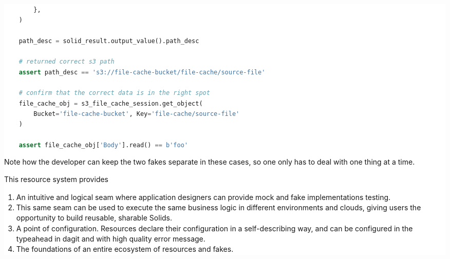 ```python
        },
    )

    path_desc = solid_result.output_value().path_desc

    # returned correct s3 path
    assert path_desc == 's3://file-cache-bucket/file-cache/source-file'

    # confirm that the correct data is in the right spot
    file_cache_obj = s3_file_cache_session.get_object(
        Bucket='file-cache-bucket', Key='file-cache/source-file'
    )

    assert file_cache_obj['Body'].read() == b'foo'
```

Note how the developer can keep the two fakes separate in these cases, so one only has to deal with one thing at a time.

This resource system provides

1. An intuitive and logical seam where application designers can provide mock and fake implementations testing.
2. This same seam can be used to execute the same business logic in different environments and clouds, giving users the opportunity to build reusable, sharable Solids.
3. A point of configuration. Resources declare their configuration in a self-describing way, and can be configured in the typeahead in dagit and with high quality error message.
4. The foundations of an entire ecosystem of resources and fakes.
